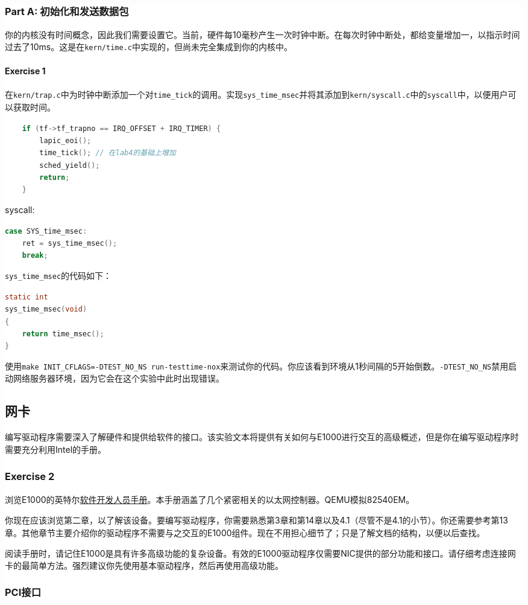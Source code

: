 ### Part A: 初始化和发送数据包

你的内核没有时间概念，因此我们需要设置它。当前，硬件每10毫秒产生一次时钟中断。在每次时钟中断处，都给变量增加一，以指示时间过去了10ms。这是在`kern/time.c`中实现的，但尚未完全集成到你的内核中。

#### Exercise 1

在`kern/trap.c`中为时钟中断添加一个对`time_tick`的调用。实现`sys_time_msec`并将其添加到`kern/syscall.c`中的`syscall`中，以便用户可以获取时间。

```c
    if (tf->tf_trapno == IRQ_OFFSET + IRQ_TIMER) {
        lapic_eoi();
        time_tick(); // 在lab4的基础上增加
        sched_yield();
        return;
    }
```

syscall:

```c
case SYS_time_msec:
    ret = sys_time_msec();
    break;
```

`sys_time_msec`的代码如下：

```c
static int
sys_time_msec(void)
{
    return time_msec();
}
```

使用`make INIT_CFLAGS=-DTEST_NO_NS run-testtime-nox`来测试你的代码。你应该看到环境从1秒间隔的5开始倒数。`-DTEST_NO_NS`禁用启动网络服务器环境，因为它会在这个实验中此时出现错误。

## 网卡

编写驱动程序需要深入了解硬件和提供给软件的接口。该实验文本将提供有关如何与E1000进行交互的高级概述，但是你在编写驱动程序时需要充分利用Intel的手册。

### Exercise 2

浏览E1000的英特尔[软件开发人员手册](https://pdos.csail.mit.edu/6.828/2018/readings/hardware/8254x_GBe_SDM.pdf)。本手册涵盖了几个紧密相关的以太网控制器。QEMU模拟82540EM。

你现在应该浏览第二章，以了解该设备。要编写驱动程序，你需要熟悉第3章和第14章以及4.1（尽管不是4.1的小节）。你还需要参考第13章。其他章节主要介绍你的驱动程序不需要与之交互的E1000组件。现在不用担心细节了；只是了解文档的结构，以便以后查找。

阅读手册时，请记住E1000是具有许多高级功能的复杂设备。有效的E1000驱动程序仅需要NIC提供的部分功能和接口。请仔细考虑连接网卡的最简单方法。强烈建议你先使用基本驱动程序，然后再使用高级功能。

### PCI接口
